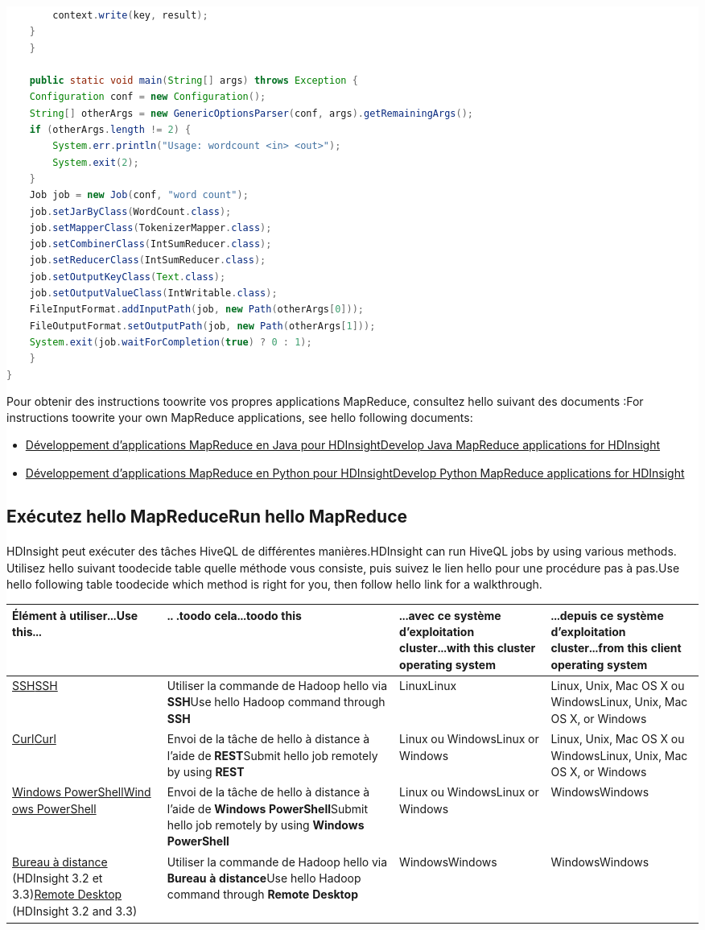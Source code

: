 ```java
        context.write(key, result);
    }
    }

    public static void main(String[] args) throws Exception {
    Configuration conf = new Configuration();
    String[] otherArgs = new GenericOptionsParser(conf, args).getRemainingArgs();
    if (otherArgs.length != 2) {
        System.err.println("Usage: wordcount <in> <out>");
        System.exit(2);
    }
    Job job = new Job(conf, "word count");
    job.setJarByClass(WordCount.class);
    job.setMapperClass(TokenizerMapper.class);
    job.setCombinerClass(IntSumReducer.class);
    job.setReducerClass(IntSumReducer.class);
    job.setOutputKeyClass(Text.class);
    job.setOutputValueClass(IntWritable.class);
    FileInputFormat.addInputPath(job, new Path(otherArgs[0]));
    FileOutputFormat.setOutputPath(job, new Path(otherArgs[1]));
    System.exit(job.waitForCompletion(true) ? 0 : 1);
    }
}
```

<span data-ttu-id="6d9bb-163">Pour obtenir des instructions toowrite vos propres applications MapReduce, consultez hello suivant des documents :</span><span class="sxs-lookup"><span data-stu-id="6d9bb-163">For instructions toowrite your own MapReduce applications, see hello following documents:</span></span>

* [<span data-ttu-id="6d9bb-164">Développement d’applications MapReduce en Java pour HDInsight</span><span class="sxs-lookup"><span data-stu-id="6d9bb-164">Develop Java MapReduce applications for HDInsight</span></span>](hdinsight-develop-deploy-java-mapreduce-linux.md)

* [<span data-ttu-id="6d9bb-165">Développement d’applications MapReduce en Python pour HDInsight</span><span class="sxs-lookup"><span data-stu-id="6d9bb-165">Develop Python MapReduce applications for HDInsight</span></span>](hdinsight-hadoop-streaming-python.md)

## <span data-ttu-id="6d9bb-166"><a id="run"></a>Exécutez hello MapReduce</span><span class="sxs-lookup"><span data-stu-id="6d9bb-166"><a id="run"></a>Run hello MapReduce</span></span>

<span data-ttu-id="6d9bb-167">HDInsight peut exécuter des tâches HiveQL de différentes manières.</span><span class="sxs-lookup"><span data-stu-id="6d9bb-167">HDInsight can run HiveQL jobs by using various methods.</span></span> <span data-ttu-id="6d9bb-168">Utilisez hello suivant toodecide table quelle méthode vous consiste, puis suivez le lien hello pour une procédure pas à pas.</span><span class="sxs-lookup"><span data-stu-id="6d9bb-168">Use hello following table toodecide which method is right for you, then follow hello link for a walkthrough.</span></span>

| <span data-ttu-id="6d9bb-169">**Élément à utiliser...**</span><span class="sxs-lookup"><span data-stu-id="6d9bb-169">**Use this**...</span></span> | <span data-ttu-id="6d9bb-170">**.. .toodo cela**</span><span class="sxs-lookup"><span data-stu-id="6d9bb-170">**...toodo this**</span></span> | <span data-ttu-id="6d9bb-171">...avec ce **système d’exploitation cluster**</span><span class="sxs-lookup"><span data-stu-id="6d9bb-171">...with this **cluster operating system**</span></span> | <span data-ttu-id="6d9bb-172">...depuis ce **système d’exploitation cluster**</span><span class="sxs-lookup"><span data-stu-id="6d9bb-172">...from this **client operating system**</span></span> |
|:--- |:--- |:--- |:--- |
| [<span data-ttu-id="6d9bb-173">SSH</span><span class="sxs-lookup"><span data-stu-id="6d9bb-173">SSH</span></span>](hdinsight-hadoop-use-mapreduce-ssh.md) |<span data-ttu-id="6d9bb-174">Utiliser la commande de Hadoop hello via **SSH**</span><span class="sxs-lookup"><span data-stu-id="6d9bb-174">Use hello Hadoop command through **SSH**</span></span> |<span data-ttu-id="6d9bb-175">Linux</span><span class="sxs-lookup"><span data-stu-id="6d9bb-175">Linux</span></span> |<span data-ttu-id="6d9bb-176">Linux, Unix, Mac OS X ou Windows</span><span class="sxs-lookup"><span data-stu-id="6d9bb-176">Linux, Unix, Mac OS X, or Windows</span></span> |
| [<span data-ttu-id="6d9bb-177">Curl</span><span class="sxs-lookup"><span data-stu-id="6d9bb-177">Curl</span></span>](hdinsight-hadoop-use-mapreduce-curl.md) |<span data-ttu-id="6d9bb-178">Envoi de la tâche de hello à distance à l’aide de **REST**</span><span class="sxs-lookup"><span data-stu-id="6d9bb-178">Submit hello job remotely by using **REST**</span></span> |<span data-ttu-id="6d9bb-179">Linux ou Windows</span><span class="sxs-lookup"><span data-stu-id="6d9bb-179">Linux or Windows</span></span> |<span data-ttu-id="6d9bb-180">Linux, Unix, Mac OS X ou Windows</span><span class="sxs-lookup"><span data-stu-id="6d9bb-180">Linux, Unix, Mac OS X, or Windows</span></span> |
| [<span data-ttu-id="6d9bb-181">Windows PowerShell</span><span class="sxs-lookup"><span data-stu-id="6d9bb-181">Windows PowerShell</span></span>](hdinsight-hadoop-use-mapreduce-powershell.md) |<span data-ttu-id="6d9bb-182">Envoi de la tâche de hello à distance à l’aide de **Windows PowerShell**</span><span class="sxs-lookup"><span data-stu-id="6d9bb-182">Submit hello job remotely by using **Windows PowerShell**</span></span> |<span data-ttu-id="6d9bb-183">Linux ou Windows</span><span class="sxs-lookup"><span data-stu-id="6d9bb-183">Linux or Windows</span></span> |<span data-ttu-id="6d9bb-184">Windows</span><span class="sxs-lookup"><span data-stu-id="6d9bb-184">Windows</span></span> |
| <span data-ttu-id="6d9bb-185">[Bureau à distance](hdinsight-hadoop-use-mapreduce-remote-desktop.md) (HDInsight 3.2 et 3.3)</span><span class="sxs-lookup"><span data-stu-id="6d9bb-185">[Remote Desktop](hdinsight-hadoop-use-mapreduce-remote-desktop.md) (HDInsight 3.2 and 3.3)</span></span> |<span data-ttu-id="6d9bb-186">Utiliser la commande de Hadoop hello via **Bureau à distance**</span><span class="sxs-lookup"><span data-stu-id="6d9bb-186">Use hello Hadoop command through **Remote Desktop**</span></span> |<span data-ttu-id="6d9bb-187">Windows</span><span class="sxs-lookup"><span data-stu-id="6d9bb-187">Windows</span></span> |<span data-ttu-id="6d9bb-188">Windows</span><span class="sxs-lookup"><span data-stu-id="6d9bb-188">Windows</span></span> |


[hdinsight-upload-data]: hdinsight-upload-data.md
[hdinsight-get-started]: hdinsight-hadoop-linux-tutorial-get-started.md
[hdinsight-develop-mapreduce-jobs]: hdinsight-develop-deploy-java-mapreduce-linux.md
[hdinsight-use-hive]: hdinsight-use-hive.md
[hdinsight-use-pig]: hdinsight-use-pig.md
[powershell-install-configure]: /powershell/azureps-cmdlets-docs
[image-hdi-wordcountdiagram]: ./media/hdinsight-use-mapreduce/HDI.WordCountDiagram.gif